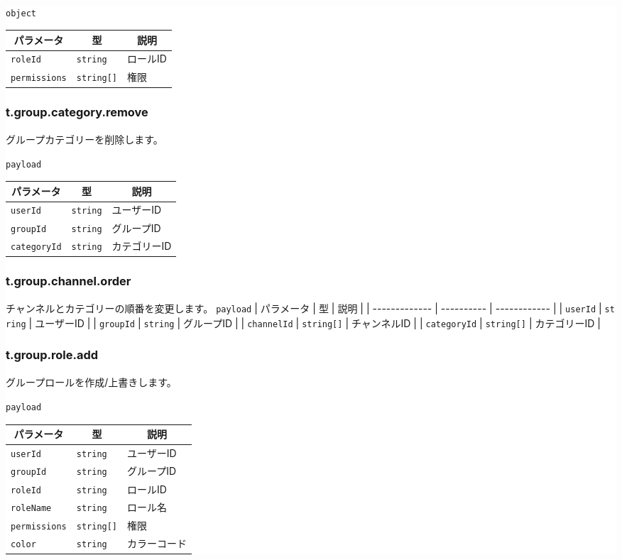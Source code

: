 `object`

| パラメータ   | 型         | 説明        |
| ------------ | ---------- | ----------- |
| `roleId`     | `string`   | ロールID    |
| `permissions`| `string[]` | 権限        |

### t.group.category.remove

グループカテゴリーを削除します。

`payload`

| パラメータ   | 型       | 説明         |
| ------------ | -------- | ------------ |
| `userId`     | `string` | ユーザーID   |
| `groupId`    | `string` | グループID   |
| `categoryId` | `string` | カテゴリーID |

### t.group.channel.order
チャンネルとカテゴリーの順番を変更します。
`payload`
| パラメータ    | 型         | 説明         |
| ------------- | ---------- | ------------ |
| `userId`      | `string`   | ユーザーID   |
| `groupId`     | `string`   | グループID   |
| `channelId`   | `string[]` | チャンネルID |
| `categoryId`  | `string[]` | カテゴリーID |

### t.group.role.add

グループロールを作成/上書きします。

`payload`

| パラメータ   | 型         | 説明         |
| ------------ | ---------- | ------------ |
| `userId`     | `string`   | ユーザーID   |
| `groupId`    | `string`   | グループID   |
| `roleId`     | `string`   | ロールID     |
| `roleName`   | `string`   | ロール名     |
| `permissions` | `string[]` | 権限         |
| `color`      | `string`   | カラーコード |
